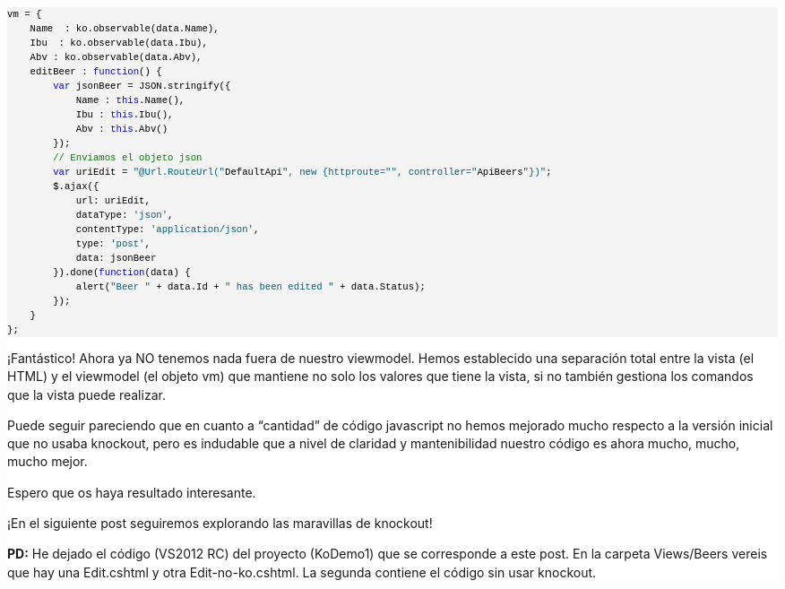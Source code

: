   <pre id="codeSnippet" style="overflow: visible; font-size: 8pt; font-family: 'Courier New', courier, monospace; color: black; direction: ltr; text-align: left; margin: 0em; line-height: 12pt; width: 100%; background-color: #f4f4f4; border-style: none; padding: 0px;">vm = {<br />    Name  : ko.observable(data.Name),<br />    Ibu  : ko.observable(data.Ibu),<br />    Abv : ko.observable(data.Abv),<br />    editBeer : <span style="color: #0000ff">function</span>() {<br />        <span style="color: #0000ff">var</span> jsonBeer = JSON.stringify({<br />            Name : <span style="color: #0000ff">this</span>.Name(),<br />            Ibu : <span style="color: #0000ff">this</span>.Ibu(),<br />            Abv : <span style="color: #0000ff">this</span>.Abv()<br />        });<br />        <span style="color: #008000">// Enviamos el objeto json</span><br />        <span style="color: #0000ff">var</span> uriEdit = <span style="color: #006080">"@Url.RouteUrl("</span>DefaultApi<span style="color: #006080">", new {httproute="</span><span style="color: #006080">", controller="</span>ApiBeers<span style="color: #006080">"})"</span>;<br />        $.ajax({<br />            url: uriEdit,<br />            dataType: <span style="color: #006080">'json'</span>,<br />            contentType: <span style="color: #006080">'application/json'</span>,<br />            type: <span style="color: #006080">'post'</span>,<br />            data: jsonBeer<br />        }).done(<span style="color: #0000ff">function</span>(data) {<br />            alert(<span style="color: #006080">"Beer "</span> + data.Id + <span style="color: #006080">" has been edited "</span> + data.Status);<br />        });<br />    }<br />};</pre>
</div>

&iexcl;Fantástico! Ahora ya NO tenemos nada fuera de nuestro viewmodel. Hemos establecido una separación total entre la vista (el HTML) y el viewmodel (el objeto vm) que mantiene no solo los valores que tiene la vista, si no también gestiona los comandos que la vista puede realizar.

Puede seguir pareciendo que en cuanto a &ldquo;cantidad&rdquo; de código javascript no hemos mejorado mucho respecto a la versión inicial que no usaba knockout, pero es indudable que a nivel de claridad y mantenibilidad nuestro código es ahora mucho, mucho, mucho mejor.

Espero que os haya resultado interesante.

&iexcl;En el siguiente post seguiremos explorando las maravillas de knockout!

**PD:** He dejado el código (VS2012 RC) del proyecto (KoDemo1) que se corresponde a este post. En la carpeta Views/Beers vereis que hay una Edit.cshtml y otra Edit-no-ko.cshtml. La segunda contiene el código sin usar knockout.

<iframe height="120" src="https://skydrive.live.com/embed?cid=6521C259E9B1BEC6&resid=6521C259E9B1BEC6%21288&authkey=AIpTC_DNQqm8saU" frameborder="0" width="98" scrolling="no"></iframe>

 [1]: /blogs/etomas/archive/2012/07/31/y-el-combate-se-decidi-243-por-ko-i.aspx
 [2]: /cfs-file.ashx/__key/CommunityServer.Blogs.Components.WeblogFiles/etomas/image_5F00_784060D9.png
 [3]: /cfs-file.ashx/__key/CommunityServer.Blogs.Components.WeblogFiles/etomas/image_5F00_4C4A9FEE.png
 [4]: /cfs-file.ashx/__key/CommunityServer.Blogs.Components.WeblogFiles/etomas/image_5F00_54D08FE9.png
 [5]: /cfs-file.ashx/__key/CommunityServer.Blogs.Components.WeblogFiles/etomas/image_5F00_7986C8C2.png
 [6]: /cfs-file.ashx/__key/CommunityServer.Blogs.Components.WeblogFiles/etomas/image_5F00_7B59AF3A.png